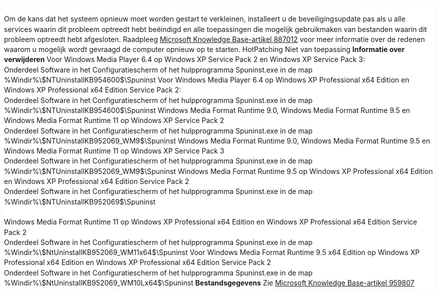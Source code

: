 <br />
Om de kans dat het systeem opnieuw moet worden gestart te verkleinen, installeert u de beveiligingsupdate pas als u alle services waarin dit probleem optreedt hebt beëindigd en alle toepassingen die mogelijk gebruikmaken van bestanden waarin dit probleem optreedt hebt afgesloten. Raadpleeg <a href="http://support.microsoft.com/kb/887012">Microsoft Knowledge Base-artikel 887012</a> voor meer informatie over de redenen waarom u mogelijk wordt gevraagd de computer opnieuw op te starten.</td>
</tr>
<tr class="even">
<td style="border:1px solid black;">HotPatching</td>
<td style="border:1px solid black;">Niet van toepassing</td>
</tr>
<tr class="odd">
<td style="border:1px solid black;"><strong>Informatie over verwijderen</strong></td>
<td style="border:1px solid black;">Voor Windows Media Player 6.4 op Windows XP Service Pack 2 en Windows XP Service Pack 3:<br />
Onderdeel Software in het Configuratiescherm of het hulpprogramma Spuninst.exe in de map %Windir%\$NTUninstallKB954600$\Spuninst</td>
</tr>
<tr class="even">
<td style="border:1px solid black;"></td>
<td style="border:1px solid black;">Voor Windows Media Player 6.4 op Windows XP Professional x64 Edition en Windows XP Professional x64 Edition Service Pack 2:<br />
Onderdeel Software in het Configuratiescherm of het hulpprogramma Spuninst.exe in de map %Windir%\$NTUninstallKB954600$\Spuninst</td>
</tr>
<tr class="odd">
<td style="border:1px solid black;"></td>
<td style="border:1px solid black;">Windows Media Format Runtime 9.0, Windows Media Format Runtime 9.5 en Windows Media Format Runtime 11 op Windows XP Service Pack 2<br />
Onderdeel Software in het Configuratiescherm of het hulpprogramma Spuninst.exe in de map %Windir%\$NTUninstallKB952069_WM9$\Spuninst</td>
</tr>
<tr class="even">
<td style="border:1px solid black;"></td>
<td style="border:1px solid black;">Windows Media Format Runtime 9.0, Windows Media Format Runtime 9.5 en Windows Media Format Runtime 11 op Windows XP Service Pack 3<br />
Onderdeel Software in het Configuratiescherm of het hulpprogramma Spuninst.exe in de map %Windir%\$NTUninstallKB952069_WM9$\Spuninst</td>
</tr>
<tr class="odd">
<td style="border:1px solid black;"></td>
<td style="border:1px solid black;">Windows Media Format Runtime 9.5 op Windows XP Professional x64 Edition en Windows XP Professional x64 Edition Service Pack 2<br />
Onderdeel Software in het Configuratiescherm of het hulpprogramma Spuninst.exe in de map %Windir%\$NTUninstallKB952069$\Spuninst<br />
<br />
Windows Media Format Runtime 11 op Windows XP Professional x64 Edition en Windows XP Professional x64 Edition Service Pack 2<br />
Onderdeel Software in het Configuratiescherm of het hulpprogramma Spuninst.exe in de map %Windir%\$NtUninstallKB952069_WM11x64$\Spuninst</td>
</tr>
<tr class="even">
<td style="border:1px solid black;"></td>
<td style="border:1px solid black;">Voor Windows Media Format Runtime 9.5 x64 Edition op Windows XP Professional x64 Edition en Windows XP Professional x64 Edition Service Pack 2<br />
Onderdeel Software in het Configuratiescherm of het hulpprogramma Spuninst.exe in de map %Windir%\$NtUninstallKB952069_WM10Lx64$\Spuninst</td>
</tr>
<tr class="odd">
<td style="border:1px solid black;"><strong>Bestandsgegevens</strong></td>
<td style="border:1px solid black;">Zie <a href="http://support.microsoft.com/kb/959807">Microsoft Knowledge Base-artikel 959807</a></td>
</tr>
<tr class="even">